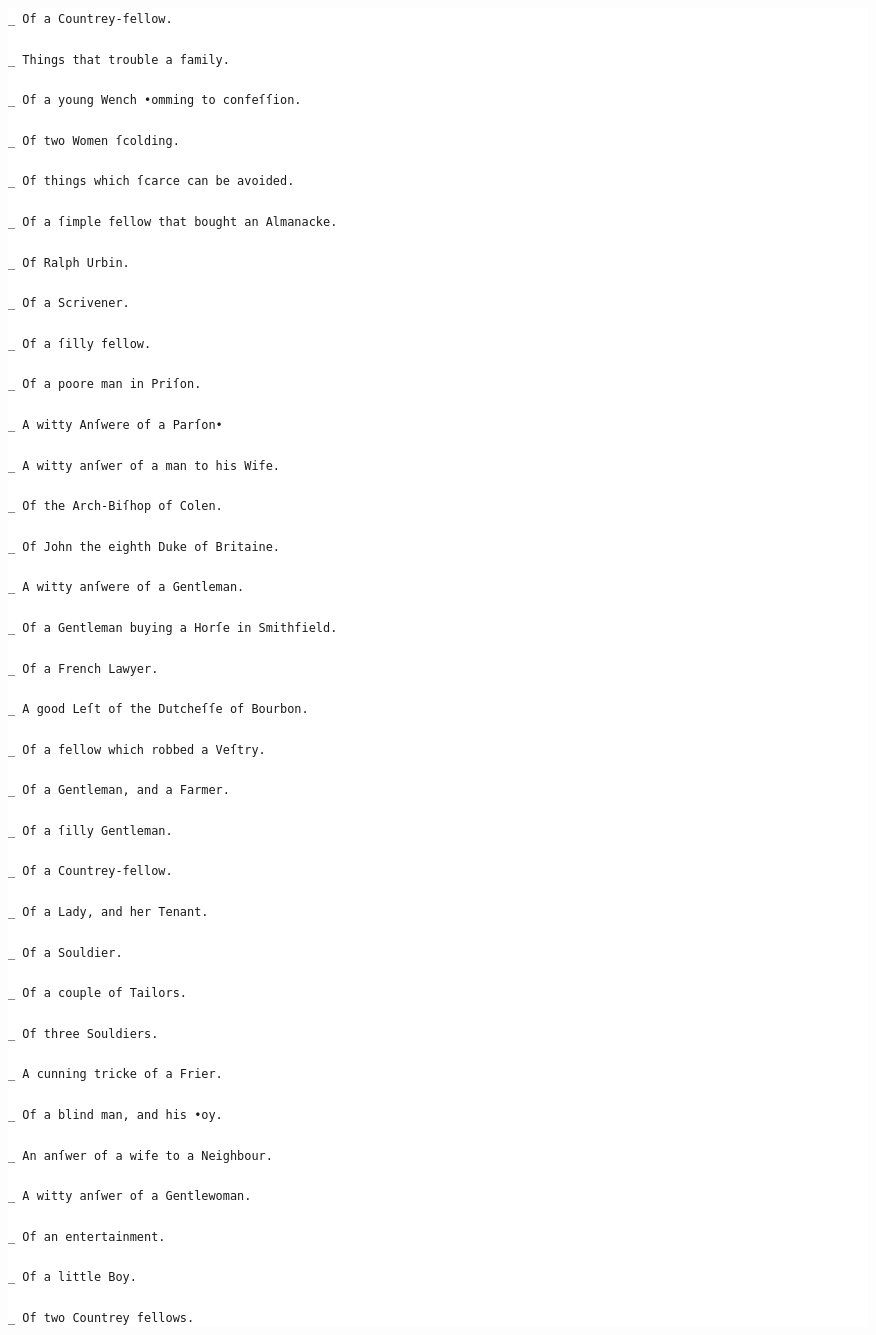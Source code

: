     _ Of a Countrey-fellow.

    _ Things that trouble a family.

    _ Of a young Wench •omming to confeſſion.

    _ Of two Women ſcolding.

    _ Of things which ſcarce can be avoided.

    _ Of a ſimple fellow that bought an Almanacke.

    _ Of Ralph Urbin.

    _ Of a Scrivener.

    _ Of a ſilly fellow.

    _ Of a poore man in Priſon.

    _ A witty Anſwere of a Parſon•

    _ A witty anſwer of a man to his Wife.

    _ Of the Arch-Biſhop of Colen.

    _ Of John the eighth Duke of Britaine.

    _ A witty anſwere of a Gentleman.

    _ Of a Gentleman buying a Horſe in Smithfield.

    _ Of a French Lawyer.

    _ A good Leſt of the Dutcheſſe of Bourbon.

    _ Of a fellow which robbed a Veſtry.

    _ Of a Gentleman, and a Farmer.

    _ Of a ſilly Gentleman.

    _ Of a Countrey-fellow.

    _ Of a Lady, and her Tenant.

    _ Of a Souldier.

    _ Of a couple of Tailors.

    _ Of three Souldiers.

    _ A cunning tricke of a Frier.

    _ Of a blind man, and his •oy.

    _ An anſwer of a wife to a Neighbour.

    _ A witty anſwer of a Gentlewoman.

    _ Of an entertainment.

    _ Of a little Boy.

    _ Of two Countrey fellows.
